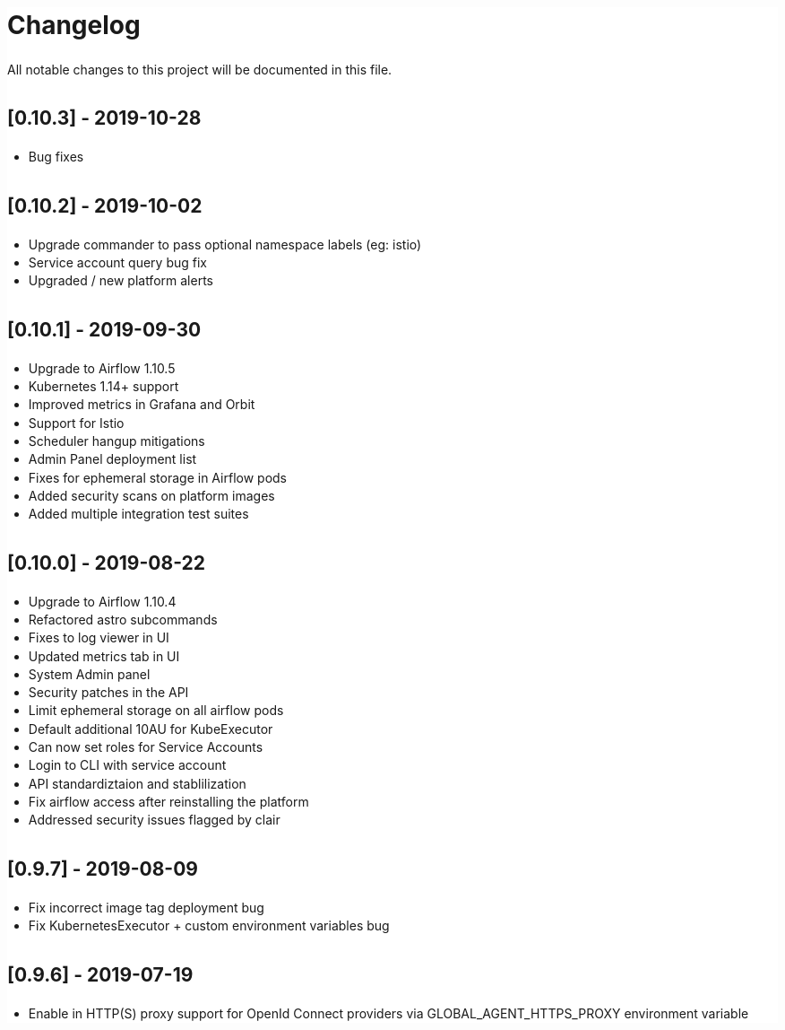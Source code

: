 # Changelog

All notable changes to this project will be documented in this file.

## [0.10.3] - 2019-10-28
- Bug fixes

## [0.10.2] - 2019-10-02
- Upgrade commander to pass optional namespace labels (eg: istio)
- Service account query bug fix
- Upgraded / new platform alerts

## [0.10.1] - 2019-09-30
- Upgrade to Airflow 1.10.5
- Kubernetes 1.14+ support
- Improved metrics in Grafana and Orbit
- Support for Istio
- Scheduler hangup mitigations
- Admin Panel deployment list
- Fixes for ephemeral storage in Airflow pods
- Added security scans on platform images
- Added multiple integration test suites

## [0.10.0] - 2019-08-22
- Upgrade to Airflow 1.10.4
- Refactored astro subcommands
- Fixes to log viewer in UI
- Updated metrics tab in UI
- System Admin panel
- Security patches in the API
- Limit ephemeral storage on all airflow pods
- Default additional 10AU for KubeExecutor
- Can now set roles for Service Accounts
- Login to CLI with service account
- API standardiztaion and stablilization
- Fix airflow access after reinstalling the platform
- Addressed security issues flagged by clair

## [0.9.7] - 2019-08-09
- Fix incorrect image tag deployment bug
- Fix KubernetesExecutor + custom environment variables bug

## [0.9.6] - 2019-07-19
- Enable in HTTP(S) proxy support for OpenId Connect providers via GLOBAL_AGENT_HTTPS_PROXY environment variable
